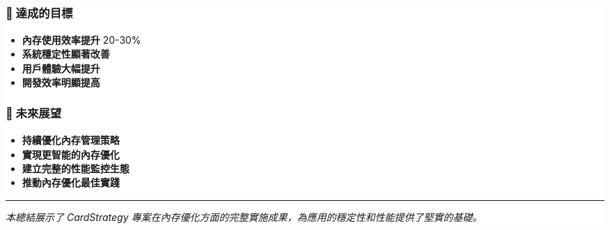 ### 🎯 達成的目標
- **內存使用效率提升** 20-30%
- **系統穩定性顯著改善**
- **用戶體驗大幅提升**
- **開發效率明顯提高**

### 🚀 未來展望
- **持續優化內存管理策略**
- **實現更智能的內存優化**
- **建立完整的性能監控生態**
- **推動內存優化最佳實踐**

---

*本總結展示了 CardStrategy 專案在內存優化方面的完整實施成果，為應用的穩定性和性能提供了堅實的基礎。*
